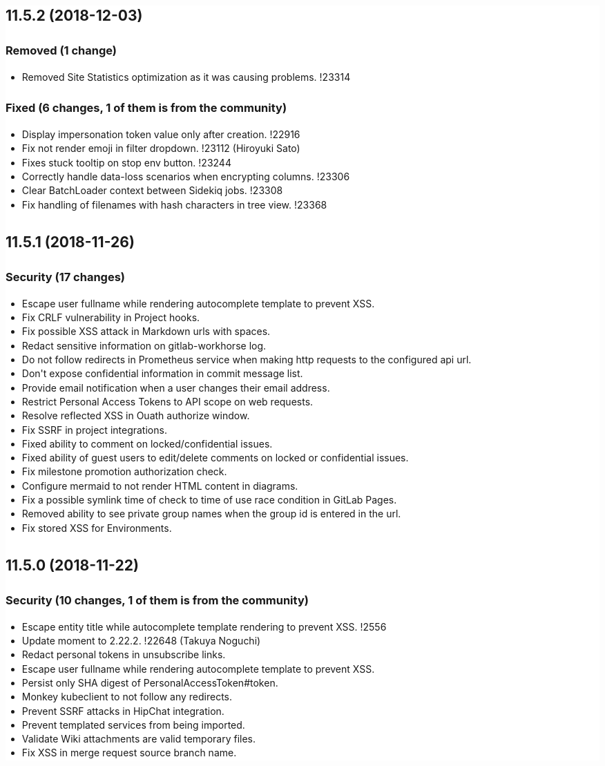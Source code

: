 
## 11.5.2 (2018-12-03)

### Removed (1 change)

- Removed Site Statistics optimization as it was causing problems. !23314

### Fixed (6 changes, 1 of them is from the community)

- Display impersonation token value only after creation. !22916
- Fix not render emoji in filter dropdown. !23112 (Hiroyuki Sato)
- Fixes stuck tooltip on stop env button. !23244
- Correctly handle data-loss scenarios when encrypting columns. !23306
- Clear BatchLoader context between Sidekiq jobs. !23308
- Fix handling of filenames with hash characters in tree view. !23368


## 11.5.1 (2018-11-26)

### Security (17 changes)

- Escape user fullname while rendering autocomplete template to prevent XSS.
- Fix CRLF vulnerability in Project hooks.
- Fix possible XSS attack in Markdown urls with spaces.
- Redact sensitive information on gitlab-workhorse log.
- Do not follow redirects in Prometheus service when making http requests to the configured api url.
- Don't expose confidential information in commit message list.
- Provide email notification when a user changes their email address.
- Restrict Personal Access Tokens to API scope on web requests.
- Resolve reflected XSS in Ouath authorize window.
- Fix SSRF in project integrations.
- Fixed ability to comment on locked/confidential issues.
- Fixed ability of guest users to edit/delete comments on locked or confidential issues.
- Fix milestone promotion authorization check.
- Configure mermaid to not render HTML content in diagrams.
- Fix a possible symlink time of check to time of use race condition in GitLab Pages.
- Removed ability to see private group names when the group id is entered in the url.
- Fix stored XSS for Environments.


## 11.5.0 (2018-11-22)

### Security (10 changes, 1 of them is from the community)

- Escape entity title while autocomplete template rendering to prevent XSS. !2556
- Update moment to 2.22.2. !22648 (Takuya Noguchi)
- Redact personal tokens in unsubscribe links.
- Escape user fullname while rendering autocomplete template to prevent XSS.
- Persist only SHA digest of PersonalAccessToken#token.
- Monkey kubeclient to not follow any redirects.
- Prevent SSRF attacks in HipChat integration.
- Prevent templated services from being imported.
- Validate Wiki attachments are valid temporary files.
- Fix XSS in merge request source branch name.
